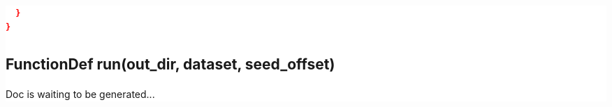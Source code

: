 ```json
  }
}
```
## FunctionDef run(out_dir, dataset, seed_offset)
Doc is waiting to be generated...
